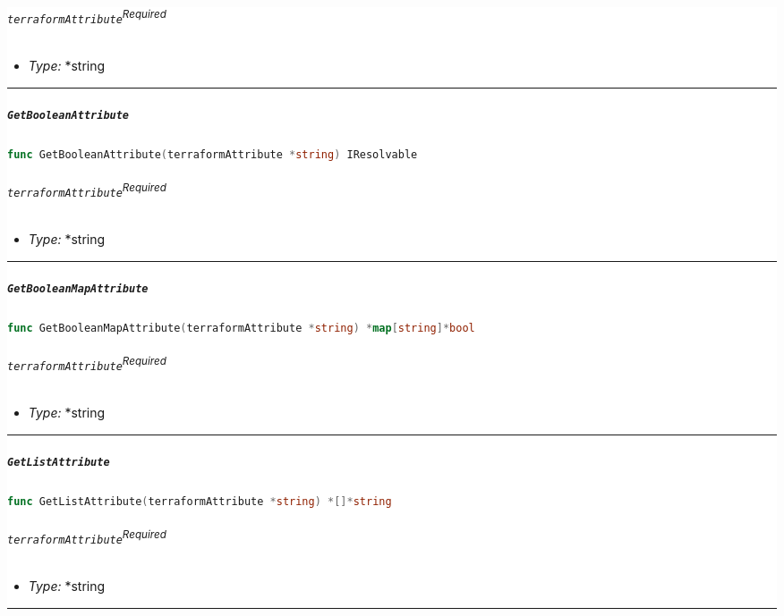 ###### `terraformAttribute`<sup>Required</sup> <a name="terraformAttribute" id="rhizo-co-terraform-provider-wiz.controlAssociations.ControlAssociations.getAnyMapAttribute.parameter.terraformAttribute"></a>

- *Type:* *string

---

##### `GetBooleanAttribute` <a name="GetBooleanAttribute" id="rhizo-co-terraform-provider-wiz.controlAssociations.ControlAssociations.getBooleanAttribute"></a>

```go
func GetBooleanAttribute(terraformAttribute *string) IResolvable
```

###### `terraformAttribute`<sup>Required</sup> <a name="terraformAttribute" id="rhizo-co-terraform-provider-wiz.controlAssociations.ControlAssociations.getBooleanAttribute.parameter.terraformAttribute"></a>

- *Type:* *string

---

##### `GetBooleanMapAttribute` <a name="GetBooleanMapAttribute" id="rhizo-co-terraform-provider-wiz.controlAssociations.ControlAssociations.getBooleanMapAttribute"></a>

```go
func GetBooleanMapAttribute(terraformAttribute *string) *map[string]*bool
```

###### `terraformAttribute`<sup>Required</sup> <a name="terraformAttribute" id="rhizo-co-terraform-provider-wiz.controlAssociations.ControlAssociations.getBooleanMapAttribute.parameter.terraformAttribute"></a>

- *Type:* *string

---

##### `GetListAttribute` <a name="GetListAttribute" id="rhizo-co-terraform-provider-wiz.controlAssociations.ControlAssociations.getListAttribute"></a>

```go
func GetListAttribute(terraformAttribute *string) *[]*string
```

###### `terraformAttribute`<sup>Required</sup> <a name="terraformAttribute" id="rhizo-co-terraform-provider-wiz.controlAssociations.ControlAssociations.getListAttribute.parameter.terraformAttribute"></a>

- *Type:* *string

---
